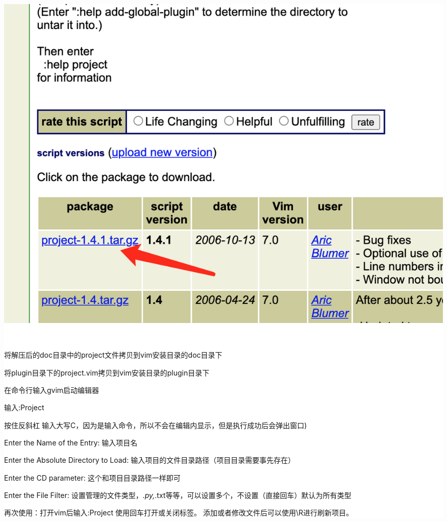 ![20200704160732_39181](/assets/img/vim/20200704160732_39181.png)

<br/> 

将解压后的doc目录中的project文件拷贝到vim安装目录的doc目录下

  将plugin目录下的project.vim拷贝到vim安装目录的plugin目录下

  在命令行输入gvim启动编辑器

  输入:Project

  按住反斜杠 输入大写C，因为是输入命令，所以不会在编辑内显示，但是执行成功后会弹出窗口)

 Enter the Name of the Entry: 输入项目名

  Enter the Absolute Directory to Load: 输入项目的文件目录路径（项目目录需要事先存在）

  Enter the CD parameter: 这个和项目目录路径一样即可

  Enter the File Filter: 设置管理的文件类型，*.py,*.txt等等，可以设置多个，不设置（直接回车）默认为所有类型

  再次使用：打开vim后输入:Project
  使用回车打开或关闭标签。
  添加或者修改文件后可以使用\R进行刷新项目。
